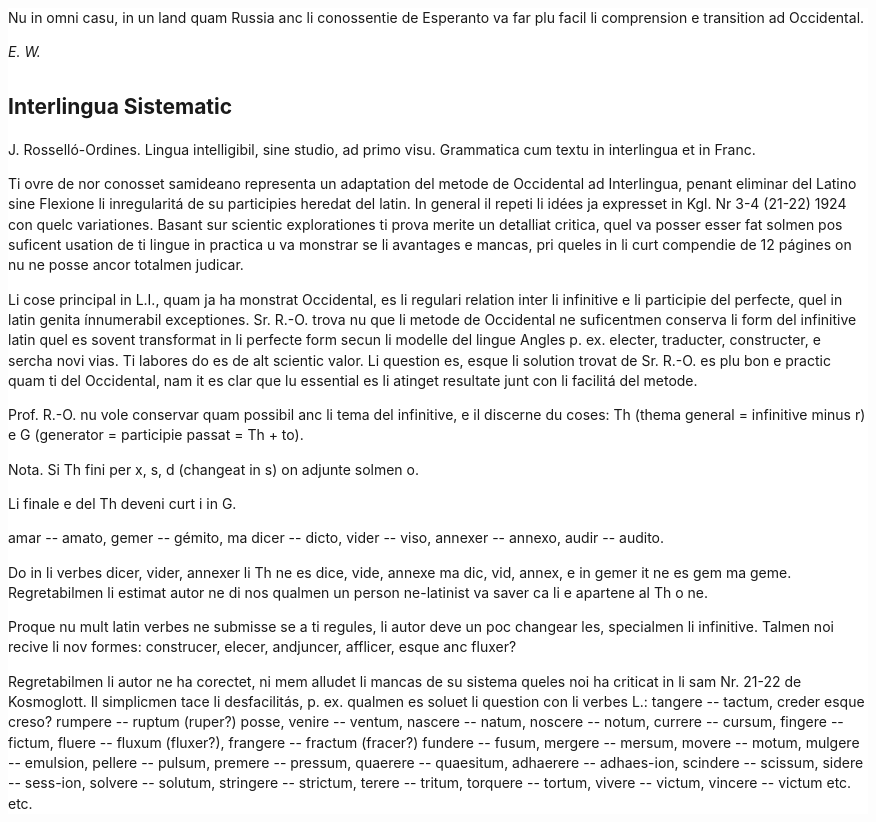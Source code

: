 Nu in omni casu, in un land quam Russia anc li conossentie de Esperanto va
far plu facil li comprension e transition ad Occidental.

_E. W._


## Interlingua Sistematic

J. Rosselló-Ordines. Lingua intelligibil, sine studio, ad primo visu.
Grammatica cum textu in interlingua et in Franc.

Ti ovre de nor conosset samideano representa un adaptation del metode de
Occidental ad Interlingua, penant eliminar del Latino sine Flexione li inregularitá
de su participies heredat del latin. In general il repeti li idées ja
expresset in Kgl. Nr 3-4 (21-22) 1924 con quelc variationes. Basant
sur scientic explorationes ti prova merite un detalliat critica, quel va
posser esser fat solmen pos suficent usation de ti lingue in practica u
va monstrar se li avantages e mancas, pri queles in li curt compendie de
12 págines on nu ne posse ancor totalmen judicar.




Li cose principal in L.I., quam ja ha monstrat Occidental, es li regulari
relation inter li infinitive e li participie del perfecte, quel in latin
genita ínnumerabil exceptiones. Sr. R.-O. trova nu que li metode de Occidental
ne suficentmen conserva li form del infinitive latin quel es sovent
transformat
in li perfecte form secun li modelle del lingue Angles p. ex. electer,
traducter, constructer, e sercha novi vias. Ti labores do es de alt
scientic valor. Li question es, esque li solution trovat de Sr. R.-O. es
plu bon e practic quam ti del Occidental, nam it es clar que lu essential es
li atinget resultate junt con li facilitá del metode.

Prof. R.-O. nu vole conservar quam possibil anc li tema del infinitive,
e il discerne du coses: Th (thema general = infinitive minus r) e G
(generator = participie passat = Th + to).

Nota. Si Th fini per x, s, d (changeat in s) on adjunte solmen o.

Li finale e del Th deveni curt i in G.

amar -- amato, gemer -- gémito, ma dicer -- dicto, vider -- viso,
annexer -- annexo, audir -- audito.

Do in li verbes dicer, vider, annexer li Th ne es dice, vide, annexe ma
dic, vid, annex, e in gemer it ne es gem ma geme. Regretabilmen li
estimat autor ne di nos qualmen un person ne-latinist va saver ca li e
apartene al Th o ne.

Proque nu mult latin verbes ne submisse se a ti regules, li autor deve
un poc changear les, specialmen li infinitive. Talmen noi recive li nov
formes: construcer, elecer, andjuncer, afflicer, esque anc fluxer?

Regretabilmen li autor ne ha corectet, ni mem alludet li mancas de su
sistema queles noi ha criticat in li sam Nr. 21-22 de Kosmoglott. Il
simplicmen tace li desfacilitás, p. ex. qualmen es soluet li question
con li verbes L.: tangere -- tactum, creder esque creso? rumpere -- ruptum
(ruper?) posse, venire -- ventum, nascere -- natum, noscere -- notum,
currere -- cursum, fingere -- fictum, fluere -- fluxum (fluxer?),
frangere -- fractum (fracer?) fundere -- fusum, mergere -- mersum,
movere -- motum, mulgere -- emulsion, pellere -- pulsum, premere -- pressum,
quaerere -- quaesitum, adhaerere -- adhaes-ion, scindere -- scissum,
sidere -- sess-ion, solvere -- solutum, stringere -- strictum,
terere -- tritum, torquere -- tortum, vivere -- victum, vincere -- victum
etc. etc.
